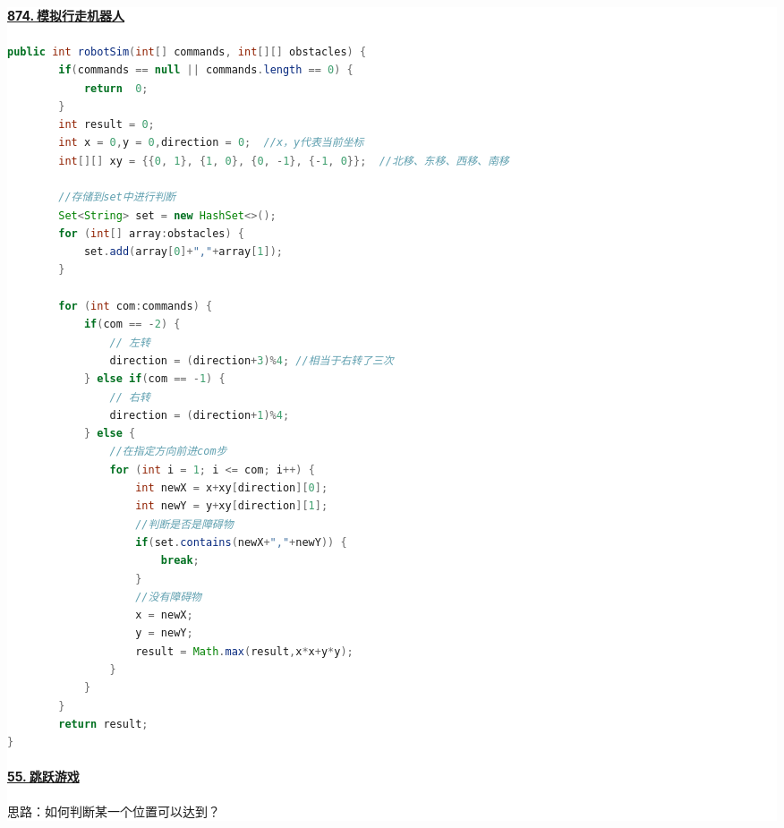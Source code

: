 

#### [874. 模拟行走机器人](https://leetcode-cn.com/problems/walking-robot-simulation/)

```java
public int robotSim(int[] commands, int[][] obstacles) {
        if(commands == null || commands.length == 0) {
            return  0;
        }
        int result = 0;
        int x = 0,y = 0,direction = 0;  //x，y代表当前坐标
        int[][] xy = {{0, 1}, {1, 0}, {0, -1}, {-1, 0}};  //北移、东移、西移、南移

        //存储到set中进行判断
        Set<String> set = new HashSet<>();
        for (int[] array:obstacles) {
            set.add(array[0]+","+array[1]);
        }

        for (int com:commands) {
            if(com == -2) {
                // 左转
                direction = (direction+3)%4; //相当于右转了三次
            } else if(com == -1) {
                // 右转
                direction = (direction+1)%4;
            } else {
                //在指定方向前进com步
                for (int i = 1; i <= com; i++) {
                    int newX = x+xy[direction][0];
                    int newY = y+xy[direction][1];
                    //判断是否是障碍物
                    if(set.contains(newX+","+newY)) {
                        break;
                    }
                    //没有障碍物
                    x = newX;
                    y = newY;
                    result = Math.max(result,x*x+y*y);
                }
            }
        }
        return result;
}
```





#### [55. 跳跃游戏](https://leetcode-cn.com/problems/jump-game/)

思路：如何判断某一个位置可以达到？

